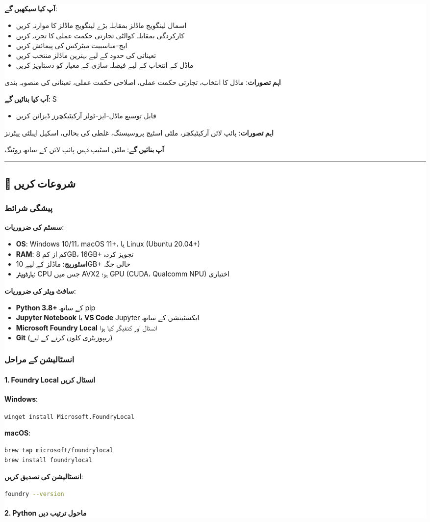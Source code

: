 **آپ کیا سیکھیں گے**:
- اسمال لینگویج ماڈلز بمقابلہ بڑے لینگویج ماڈلز کا موازنہ کریں  
- کارکردگی بمقابلہ کوالٹی تجارتی حکمت عملی کا تجزیہ کریں  
- ایج-مناسبیت میٹرکس کی پیمائش کریں  
- تعیناتی کی حدود کے لیے بہترین ماڈلز منتخب کریں  
- ماڈل کے انتخاب کے لیے فیصلہ سازی کے معیار کو دستاویز کریں  

**اہم تصورات**: ماڈل کا انتخاب، تجارتی حکمت عملی، اصلاحی حکمت عملی، تعیناتی کی منصوبہ بندی  

**آپ کیا بنائیں گے**: S
- قابل توسیع ماڈل-ایز-ٹولز آرکیٹیکچرز ڈیزائن کریں

**اہم تصورات**: پائپ لائن آرکیٹیکچر، ملٹی اسٹیج پروسیسنگ، غلطی کی بحالی، اسکیل ایبلٹی پیٹرنز

**آپ بنائیں گے**: ملٹی اسٹیپ ذہین پائپ لائن کے ساتھ روٹنگ

---

## 🚀 شروعات کریں

### پیشگی شرائط

**سسٹم کی ضروریات**:
- **OS**: Windows 10/11، macOS 11+، یا Linux (Ubuntu 20.04+)
- **RAM**: کم از کم 8GB، 16GB+ تجویز کردہ
- **اسٹوریج**: ماڈلز کے لیے 10GB+ خالی جگہ
- **ہارڈویئر**: CPU جس میں AVX2 ہو؛ GPU (CUDA، Qualcomm NPU) اختیاری

**سافٹ ویئر کی ضروریات**:
- **Python 3.8+** کے ساتھ pip
- **Jupyter Notebook** یا **VS Code** Jupyter ایکسٹینشن کے ساتھ
- **Microsoft Foundry Local** انسٹال اور کنفیگر کیا ہوا
- **Git** (ریپوزیٹری کلون کرنے کے لیے)

### انسٹالیشن کے مراحل

#### 1. Foundry Local انسٹال کریں

**Windows**:
```cmd
winget install Microsoft.FoundryLocal
```

**macOS**:
```bash
brew tap microsoft/foundrylocal
brew install foundrylocal
```

**انسٹالیشن کی تصدیق کریں**:
```bash
foundry --version
```

#### 2. Python ماحول ترتیب دیں
